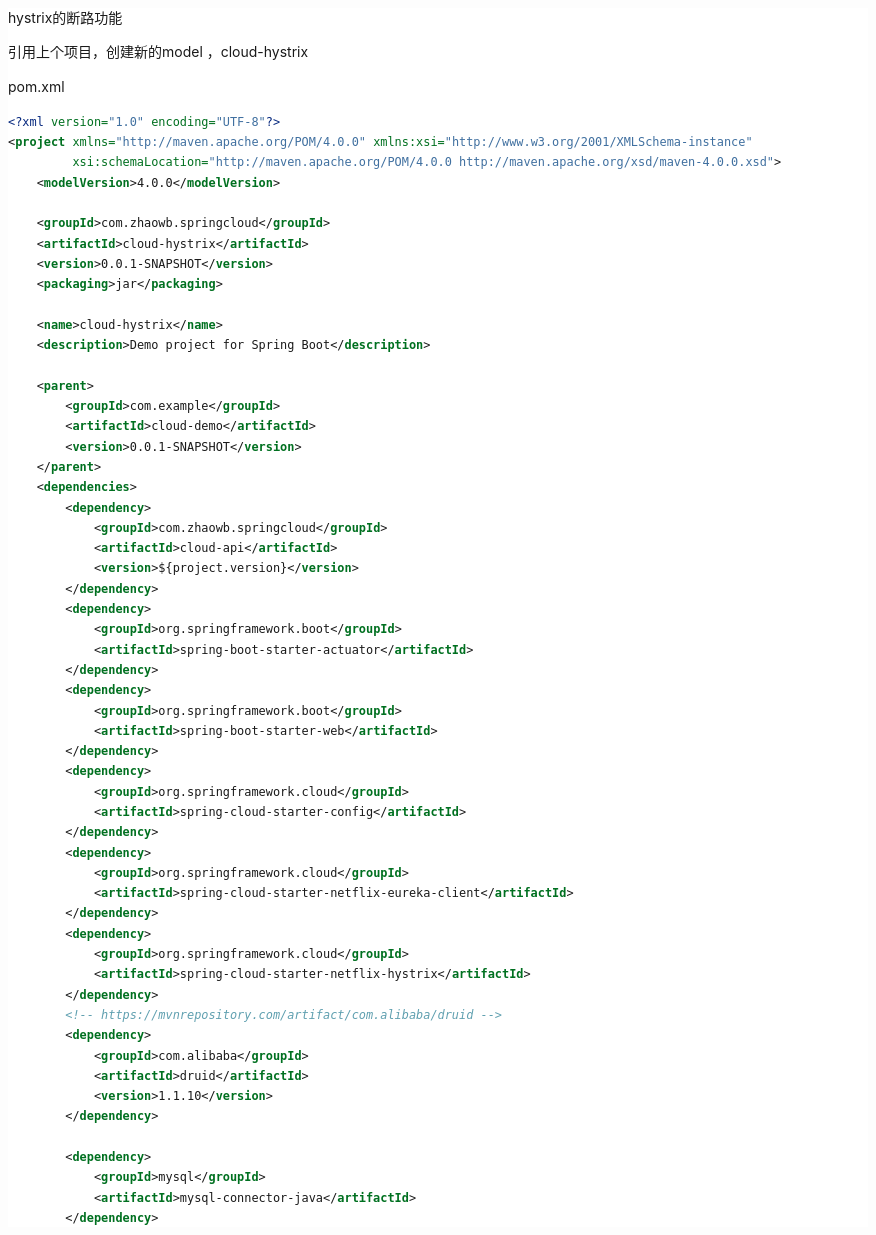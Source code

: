 hystrix的断路功能

引用上个项目，创建新的model ，cloud-hystrix

pom.xml

```xml
<?xml version="1.0" encoding="UTF-8"?>
<project xmlns="http://maven.apache.org/POM/4.0.0" xmlns:xsi="http://www.w3.org/2001/XMLSchema-instance"
         xsi:schemaLocation="http://maven.apache.org/POM/4.0.0 http://maven.apache.org/xsd/maven-4.0.0.xsd">
    <modelVersion>4.0.0</modelVersion>

    <groupId>com.zhaowb.springcloud</groupId>
    <artifactId>cloud-hystrix</artifactId>
    <version>0.0.1-SNAPSHOT</version>
    <packaging>jar</packaging>

    <name>cloud-hystrix</name>
    <description>Demo project for Spring Boot</description>

    <parent>
        <groupId>com.example</groupId>
        <artifactId>cloud-demo</artifactId>
        <version>0.0.1-SNAPSHOT</version>
    </parent>
    <dependencies>
        <dependency>
            <groupId>com.zhaowb.springcloud</groupId>
            <artifactId>cloud-api</artifactId>
            <version>${project.version}</version>
        </dependency>
        <dependency>
            <groupId>org.springframework.boot</groupId>
            <artifactId>spring-boot-starter-actuator</artifactId>
        </dependency>
        <dependency>
            <groupId>org.springframework.boot</groupId>
            <artifactId>spring-boot-starter-web</artifactId>
        </dependency>
        <dependency>
            <groupId>org.springframework.cloud</groupId>
            <artifactId>spring-cloud-starter-config</artifactId>
        </dependency>
        <dependency>
            <groupId>org.springframework.cloud</groupId>
            <artifactId>spring-cloud-starter-netflix-eureka-client</artifactId>
        </dependency>
        <dependency>
            <groupId>org.springframework.cloud</groupId>
            <artifactId>spring-cloud-starter-netflix-hystrix</artifactId>
        </dependency>
        <!-- https://mvnrepository.com/artifact/com.alibaba/druid -->
        <dependency>
            <groupId>com.alibaba</groupId>
            <artifactId>druid</artifactId>
            <version>1.1.10</version>
        </dependency>

        <dependency>
            <groupId>mysql</groupId>
            <artifactId>mysql-connector-java</artifactId>
        </dependency>
```